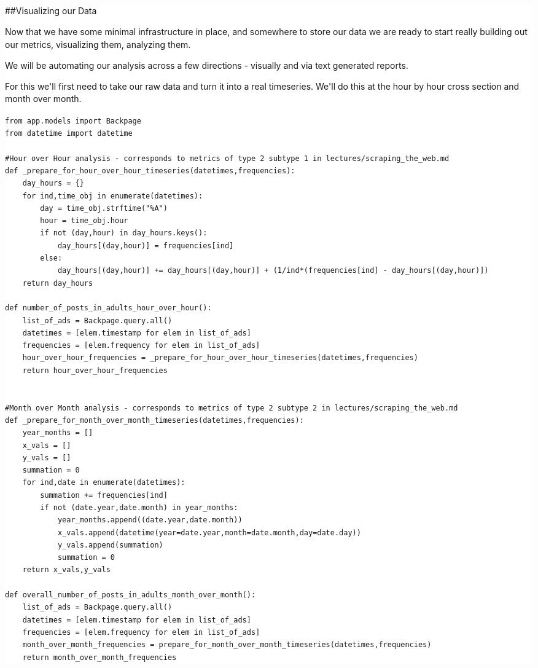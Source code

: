 ##Visualizing our Data

Now that we have some minimal infrastructure in place, and somewhere to store our data we are ready to start really building out our metrics, visualizing them, analyzing them.

We will be automating our analysis across a few directions - visually and via text generated reports.  

For this we'll first need to take our raw data and turn it into a real timeseries.  We'll do this at the hour by hour cross section and month over month.  

```
from app.models import Backpage
from datetime import datetime

#Hour over Hour analysis - corresponds to metrics of type 2 subtype 1 in lectures/scraping_the_web.md
def _prepare_for_hour_over_hour_timeseries(datetimes,frequencies):
    day_hours = {}
    for ind,time_obj in enumerate(datetimes):
        day = time_obj.strftime("%A")
        hour = time_obj.hour
        if not (day,hour) in day_hours.keys():
            day_hours[(day,hour)] = frequencies[ind]
        else:
            day_hours[(day,hour)] += day_hours[(day,hour)] + (1/ind*(frequencies[ind] - day_hours[(day,hour)])
    return day_hours

def number_of_posts_in_adults_hour_over_hour():
    list_of_ads = Backpage.query.all()
    datetimes = [elem.timestamp for elem in list_of_ads]
    frequencies = [elem.frequency for elem in list_of_ads]
    hour_over_hour_frequencies = _prepare_for_hour_over_hour_timeseries(datetimes,frequencies)
    return hour_over_hour_frequencies


#Month over Month analysis - corresponds to metrics of type 2 subtype 2 in lectures/scraping_the_web.md
def _prepare_for_month_over_month_timeseries(datetimes,frequencies):
    year_months = []
    x_vals = []
    y_vals = []
    summation = 0
    for ind,date in enumerate(datetimes):
        summation += frequencies[ind]
        if not (date.year,date.month) in year_months:
            year_months.append((date.year,date.month))
            x_vals.append(datetime(year=date.year,month=date.month,day=date.day))
            y_vals.append(summation)
            summation = 0
    return x_vals,y_vals

def overall_number_of_posts_in_adults_month_over_month():
    list_of_ads = Backpage.query.all()
    datetimes = [elem.timestamp for elem in list_of_ads]
    frequencies = [elem.frequency for elem in list_of_ads]
    month_over_month_frequencies = prepare_for_month_over_month_timeseries(datetimes,frequencies)
    return month_over_month_frequencies
```

